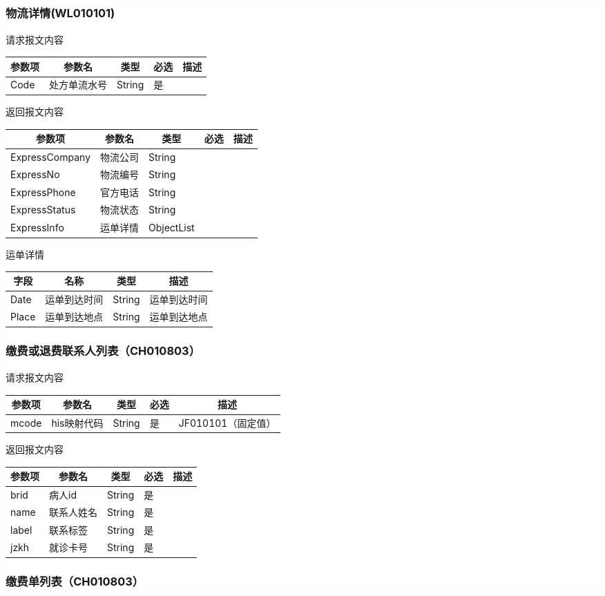 

### 物流详情(WL010101)

请求报文内容

| 参数项  | 参数名    | 类型     | 必选   | 描述   |
| ---- | ------ | ------ | ---- | ---- |
| Code | 处方单流水号 | String | 是    |      |

返回报文内容

| 参数项            | 参数名  | 类型         | 必选   | 描述   |
| -------------- | ---- | ---------- | ---- | ---- |
| ExpressCompany | 物流公司 | String     |      |      |
| ExpressNo      | 物流编号 | String     |      |      |
| ExpressPhone   | 官方电话 | String     |      |      |
| ExpressStatus  | 物流状态 | String     |      |      |
| ExpressInfo    | 运单详情 | ObjectList |      |      |

运单详情

| 字段    | 名称     | 类型     | 描述     |
| ----- | ------ | ------ | ------ |
| Date  | 运单到达时间 | String | 运单到达时间 |
| Place | 运单到达地点 | String | 运单到达地点 |

### 缴费或退费联系人列表（CH010803）

请求报文内容

| 参数项   | 参数名     | 类型     | 必选   | 描述            |
| ----- | ------- | ------ | ---- | ------------- |
| mcode | his映射代码 | String | 是    | JF010101（固定值） |

返回报文内容

| 参数项   | 参数名   | 类型     | 必选   | 描述   |
| ----- | ----- | ------ | ---- | ---- |
| brid  | 病人id  | String | 是    |      |
| name  | 联系人姓名 | String | 是    |      |
| label | 联系标签  | String | 是    |      |
| jzkh  | 就诊卡号  | String | 是    |      |



### 缴费单列表（CH010803）
